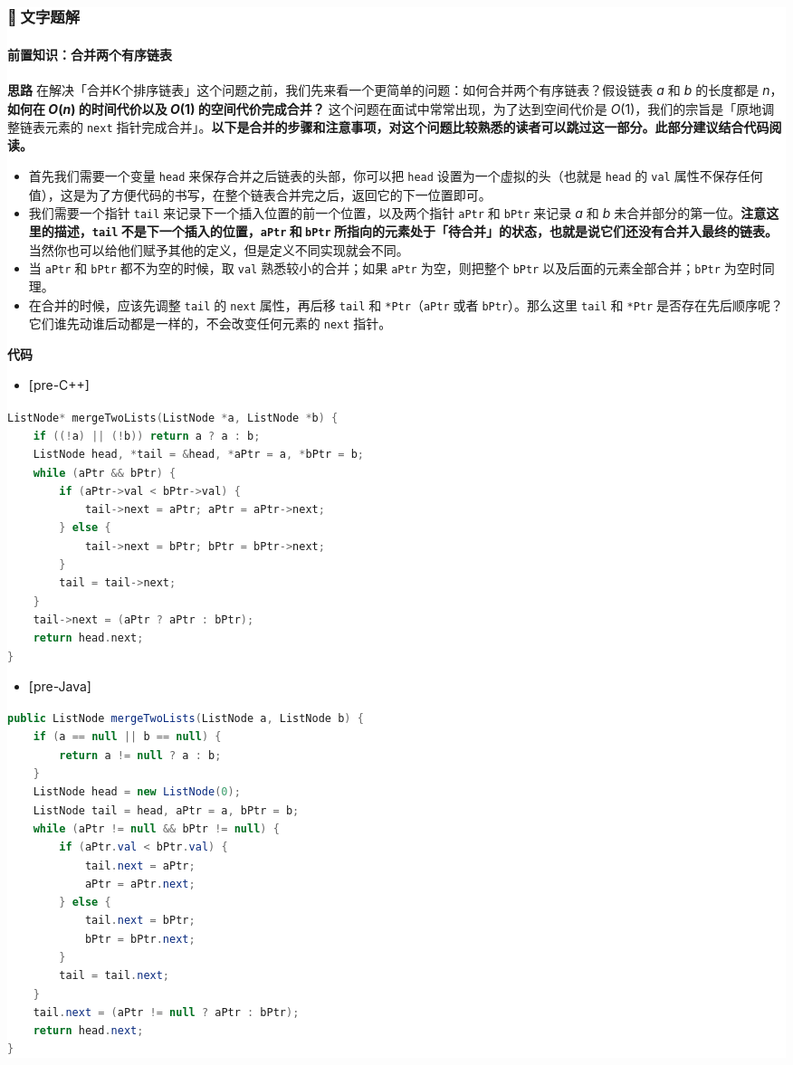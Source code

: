 ### 📖 文字题解

#### 前置知识：合并两个有序链表

**思路**
在解决「合并K个排序链表」这个问题之前，我们先来看一个更简单的问题：如何合并两个有序链表？假设链表 $a$ 和 $b$ 的长度都是 $n$，**如何在 $O(n)$ 的时间代价以及 $O(1)$ 的空间代价完成合并？** 这个问题在面试中常常出现，为了达到空间代价是 $O(1)$，我们的宗旨是「原地调整链表元素的 `next` 指针完成合并」。**以下是合并的步骤和注意事项，对这个问题比较熟悉的读者可以跳过这一部分。此部分建议结合代码阅读。**

+ 首先我们需要一个变量 `head` 来保存合并之后链表的头部，你可以把 `head` 设置为一个虚拟的头（也就是 `head` 的 `val` 属性不保存任何值），这是为了方便代码的书写，在整个链表合并完之后，返回它的下一位置即可。
+ 我们需要一个指针 `tail` 来记录下一个插入位置的前一个位置，以及两个指针 `aPtr` 和 `bPtr` 来记录 $a$ 和 $b$ 未合并部分的第一位。**注意这里的描述，`tail` 不是下一个插入的位置，`aPtr` 和 `bPtr` 所指向的元素处于「待合并」的状态，也就是说它们还没有合并入最终的链表。** 当然你也可以给他们赋予其他的定义，但是定义不同实现就会不同。
+ 当 `aPtr` 和 `bPtr` 都不为空的时候，取 `val` 熟悉较小的合并；如果 `aPtr` 为空，则把整个 `bPtr` 以及后面的元素全部合并；`bPtr` 为空时同理。
+ 在合并的时候，应该先调整 `tail` 的 `next` 属性，再后移 `tail` 和 `*Ptr`（`aPtr` 或者 `bPtr`）。那么这里 `tail` 和 `*Ptr` 是否存在先后顺序呢？它们谁先动谁后动都是一样的，不会改变任何元素的 `next` 指针。

**代码**

* [pre-C++]

```cpp
ListNode* mergeTwoLists(ListNode *a, ListNode *b) {
    if ((!a) || (!b)) return a ? a : b;
    ListNode head, *tail = &head, *aPtr = a, *bPtr = b;
    while (aPtr && bPtr) {
        if (aPtr->val < bPtr->val) {
            tail->next = aPtr; aPtr = aPtr->next;
        } else {
            tail->next = bPtr; bPtr = bPtr->next;
        }
        tail = tail->next;
    }
    tail->next = (aPtr ? aPtr : bPtr);
    return head.next;
}
```

* [pre-Java]

```Java
public ListNode mergeTwoLists(ListNode a, ListNode b) {
    if (a == null || b == null) {
        return a != null ? a : b;
    }
    ListNode head = new ListNode(0);
    ListNode tail = head, aPtr = a, bPtr = b;
    while (aPtr != null && bPtr != null) {
        if (aPtr.val < bPtr.val) {
            tail.next = aPtr;
            aPtr = aPtr.next;
        } else {
            tail.next = bPtr;
            bPtr = bPtr.next;
        }
        tail = tail.next;
    }
    tail.next = (aPtr != null ? aPtr : bPtr);
    return head.next;
}
```
